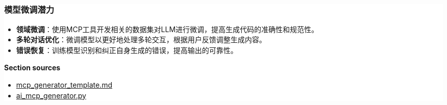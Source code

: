 ### 模型微调潜力
- **领域微调**：使用MCP工具开发相关的数据集对LLM进行微调，提高生成代码的准确性和规范性。
- **多轮对话优化**：微调模型以更好地处理多轮交互，根据用户反馈调整生成内容。
- **错误恢复**：训练模型识别和纠正自身生成的错误，提高输出的可靠性。

**Section sources**
- [mcp_generator_template.md](file://mag/app/templates/mcp_generator_template.md#L0-L162)
- [ai_mcp_generator.py](file://mag/app/services/mcp/ai_mcp_generator.py#L1-L619)